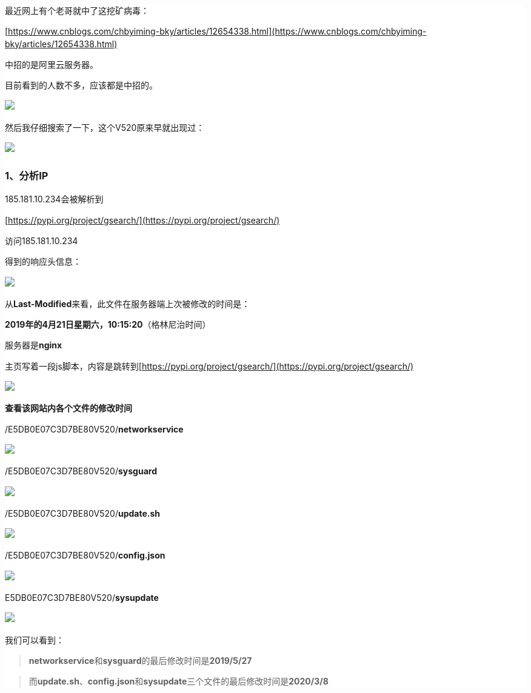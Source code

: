 最近网上有个老哥就中了这挖矿病毒：

[https://www.cnblogs.com/chbyiming-bky/articles/12654338.html](https://www.cnblogs.com/chbyiming-bky/articles/12654338.html)

中招的是阿里云服务器。

目前看到的人数不多，应该都是中招的。

[![](./img/203613/AAffA0nNPuCLAAAAAElFTkSuQmCC)](https://p4.ssl.qhimg.com/t015725a77176a17018.png)

然后我仔细搜索了一下，这个V520原来早就出现过：

[![](./img/203613/AAffA0nNPuCLAAAAAElFTkSuQmCC)](https://p5.ssl.qhimg.com/t01e33827e275b07547.png)

### **1、分析IP**

185.181.10.234会被解析到

[https://pypi.org/project/gsearch/](https://pypi.org/project/gsearch/)

访问185.181.10.234

得到的响应头信息：

[![](./img/203613/AAffA0nNPuCLAAAAAElFTkSuQmCC)](https://p5.ssl.qhimg.com/t01c0e2eafac79dcc5b.png)

从**Last-Modified**来看，此文件在服务器端上次被修改的时间是：

**2019年的4月21日星期六，10:15:20**（格林尼治时间）

服务器是**nginx**

主页写着一段js脚本，内容是跳转到[https://pypi.org/project/gsearch/](https://pypi.org/project/gsearch/)

[![](./img/203613/AAffA0nNPuCLAAAAAElFTkSuQmCC)](https://p1.ssl.qhimg.com/t01d84b55c5eb542103.png)

**查看该网站内各个文件的修改时间**

/E5DB0E07C3D7BE80V520/**networkservice**

[![](./img/203613/AAffA0nNPuCLAAAAAElFTkSuQmCC)](https://p2.ssl.qhimg.com/t019c71adabdedd193c.png)

/E5DB0E07C3D7BE80V520/**sysguard**

[![](./img/203613/AAffA0nNPuCLAAAAAElFTkSuQmCC)](https://p2.ssl.qhimg.com/t015b91e1b1e78f7323.png)

/E5DB0E07C3D7BE80V520/**update.sh**

[![](./img/203613/AAffA0nNPuCLAAAAAElFTkSuQmCC)](https://p4.ssl.qhimg.com/t01c6034be0c3a2c199.png)

/E5DB0E07C3D7BE80V520/**config.json**

[![](./img/203613/AAffA0nNPuCLAAAAAElFTkSuQmCC)](https://p0.ssl.qhimg.com/t01da5b57800c1ca300.png)

E5DB0E07C3D7BE80V520/**sysupdate**

[![](./img/203613/AAffA0nNPuCLAAAAAElFTkSuQmCC)](https://p4.ssl.qhimg.com/t01678a4bc7e6f95fb3.png)

我们可以看到：

> **networkservice**和**sysguard**的最后修改时间是**2019/5/27**

> 而**update.sh**、**config.json**和**sysupdate**三个文件的最后修改时间是**2020/3/8**
